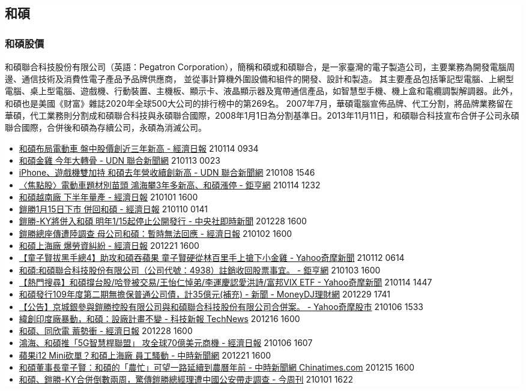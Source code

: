 ## 和碩

### 和碩股價

和碩聯合科技股份有限公司（英語：Pegatron Corporation），簡稱和碩或和碩聯合，是一家臺灣的電子製造公司，主要業務為開發電腦周邊、通信技術及消費性電子產品予品牌供應商， 並從事計算機外圍設備和組件的開發、設計和製造。 其主要產品包括筆記型電腦、上網型電腦、桌上型電腦、遊戲機、行動裝置、主機板、顯示卡、液晶顯示器及寬帶通信產品，如智慧型手機、機上盒和電纜調製解調器。此外，和碩也是美國《财富》雜誌2020年全球500大公司的排行榜中的第269名。
2007年7月，華碩電腦宣佈品牌、代工分割，將品牌業務留在華碩，代工業務則分割成和碩聯合科技與永碩聯合國際，2008年1月1日為分割基準日。2013年11月11日，和碩聯合科技宣布合併子公司永碩聯合國際，合併後和碩為存續公司，永碩為消滅公司。
- [和碩布局電動車 盤中股價創近三年新高 - 經濟日報](https://money.udn.com/money/story/5607/5172954 "和碩布局電動車 盤中股價創近三年新高 - 經濟日報") 210114 0934
- [和碩金雞 今年大轉骨 - UDN 聯合新聞網](https://udn.com/news/story/7253/5168954 "和碩金雞 今年大轉骨 - UDN 聯合新聞網") 210113 0023
- [iPhone、遊戲機雙加持 和碩去年營收續創新高 - UDN 聯合新聞網](https://udn.com/news/story/7240/5158655 "iPhone、遊戲機雙加持 和碩去年營收續創新高 - UDN 聯合新聞網") 210108 1546
- [〈焦點股〉電動車題材別苗頭 鴻海攀3年多新高、和碩漲停 - 鉅亨網](https://news.cnyes.com/news/id/4560668 "〈焦點股〉電動車題材別苗頭 鴻海攀3年多新高、和碩漲停 - 鉅亨網") 210114 1232
- [和碩越南廠 下半年量產 - 經濟日報](https://money.udn.com/money/story/5612/5138208 "和碩越南廠 下半年量產 - 經濟日報") 210101 1600
- [鎧勝1月15日下市 併回和碩 - 經濟日報](https://money.udn.com/money/story/5612/5161887 "鎧勝1月15日下市 併回和碩 - 經濟日報") 210110 0141
- [鎧勝-KY將併入和碩 明年1/15起停止公開發行 - 中央社即時新聞](https://www.cna.com.tw/news/firstnews/202012280189.aspx "鎧勝-KY將併入和碩 明年1/15起停止公開發行 - 中央社即時新聞") 201228 1600
- [鎧勝總座傳遭陸調查 母公司和碩：暫時無法回應 - 經濟日報](https://money.udn.com/money/story/5612/5140547 "鎧勝總座傳遭陸調查 母公司和碩：暫時無法回應 - 經濟日報") 210102 1600
- [和碩上海廠 爆勞資糾紛 - 經濟日報](https://money.udn.com/money/story/5612/5108212 "和碩上海廠 爆勞資糾紛 - 經濟日報") 201221 1600
- [【童子賢拔黑手總4】助攻和碩吞蘋果 童子賢硬從林百里手上搶下小金雞 - Yahoo奇摩新聞](https://tw.news.yahoo.com/%E7%AB%A5%E5%AD%90%E8%B3%A2%E6%8B%94%E9%BB%91%E6%89%8B%E7%B8%BD4-%E5%8A%A9%E6%94%BB%E5%92%8C%E7%A2%A9%E5%90%9E%E8%98%8B%E6%9E%9C-%E7%AB%A5%E5%AD%90%E8%B3%A2%E7%A1%AC%E5%BE%9E%E6%9E%97%E7%99%BE%E9%87%8C%E6%89%8B%E4%B8%8A%E6%90%B6%E4%B8%8B%E5%B0%8F%E9%87%91%E9%9B%9E-215855275.html "【童子賢拔黑手總4】助攻和碩吞蘋果 童子賢硬從林百里手上搶下小金雞 - Yahoo奇摩新聞") 210112 0614
- [和碩:和碩聯合科技股份有限公司（公司代號：4938）註銷收回股票事宜。 - 鉅亨網](https://news.cnyes.com/news/id/4555767 "和碩:和碩聯合科技股份有限公司（公司代號：4938）註銷收回股票事宜。 - 鉅亨網") 210103 1600
- [【熱門搜尋】和碩撐台股/哈登被交易/王怡仁悼弟/李運慶認愛洪詩/富邦VIX ETF - Yahoo奇摩新聞](https://tw.news.yahoo.com/%E7%86%B1%E9%96%80%E6%90%9C%E5%B0%8B%E5%92%8C%E7%A2%A9%E6%92%90%E5%8F%B0%E8%82%A1%E5%93%88%E7%99%BB%E8%A2%AB%E4%BA%A4%E6%98%93%E7%8E%8B%E6%80%A1%E4%BB%81%E6%82%BC%E5%BC%9F%E6%9D%8E%E9%81%8B%E6%85%B6%E8%AA%8D%E6%84%9B%E6%B4%AA%E8%A9%A9%E5%AF%8C%E9%82%A6vix-etf-064720284.html "【熱門搜尋】和碩撐台股/哈登被交易/王怡仁悼弟/李運慶認愛洪詩/富邦VIX ETF - Yahoo奇摩新聞") 210114 1447
- [和碩發行109年度第二期無擔保普通公司債，計35億元(補充) - 新聞 - MoneyDJ理財網](https://www.moneydj.com/KMDJ/News/NewsViewer.aspx?a=23beea6b-4569-4f57-ba5d-e22499561e1a "和碩發行109年度第二期無擔保普通公司債，計35億元(補充) - 新聞 - MoneyDJ理財網") 201229 1741
- [【公告】京城銀參與鎧勝控股有限公司與和碩聯合科技股份有限公司合併案。 - Yahoo奇摩股市](https://tw.stock.yahoo.com/news/%E5%85%AC%E5%91%8A-%E4%BA%AC%E5%9F%8E%E9%8A%80%E5%8F%83%E8%88%87%E9%8E%A7%E5%8B%9D%E6%8E%A7%E8%82%A1%E6%9C%89%E9%99%90%E5%85%AC%E5%8F%B8%E8%88%87%E5%92%8C%E7%A2%A9%E8%81%AF%E5%90%88%E7%A7%91%E6%8A%80%E8%82%A1%E4%BB%BD%E6%9C%89%E9%99%90%E5%85%AC%E5%8F%B8%E5%90%88%E4%BD%B5%E6%A1%88-073311362.html "【公告】京城銀參與鎧勝控股有限公司與和碩聯合科技股份有限公司合併案。 - Yahoo奇摩股市") 210106 1533
- [緯創印度廠暴動，和碩：設廠計畫不變 - 科技新報 TechNews](https://technews.tw/2020/12/16/pegatron-india-plant-project/ "緯創印度廠暴動，和碩：設廠計畫不變 - 科技新報 TechNews") 201216 1600
- [和碩、同欣電 蓄勢衝 - 經濟日報](https://money.udn.com/money/story/5607/5126256 "和碩、同欣電 蓄勢衝 - 經濟日報") 201228 1600
- [鴻海、和碩推「5G智慧桿聯盟」 攻全球70億美元商機 - 經濟日報](https://money.udn.com/money/story/5612/5152729 "鴻海、和碩推「5G智慧桿聯盟」 攻全球70億美元商機 - 經濟日報") 210106 1607
- [蘋果i12 Mini砍單？和碩上海廠 員工騷動 - 中時新聞網](https://www.chinatimes.com/newspapers/20201221000151-260202 "蘋果i12 Mini砍單？和碩上海廠 員工騷動 - 中時新聞網") 201221 1600
- [和碩董事長童子賢：和碩的「農忙」可望一路延續到農曆年前 - 中時新聞網 Chinatimes.com](https://www.chinatimes.com/realtimenews/20201215006282-260410 "和碩董事長童子賢：和碩的「農忙」可望一路延續到農曆年前 - 中時新聞網 Chinatimes.com") 201215 1600
- [和碩、鎧勝-KY合併倒數兩周，驚傳鎧勝總經理遭中國公安帶走調查 - 今周刊](https://www.businesstoday.com.tw/article/category/80394/post/202101010002/ "和碩、鎧勝-KY合併倒數兩周，驚傳鎧勝總經理遭中國公安帶走調查 - 今周刊") 210101 1622

